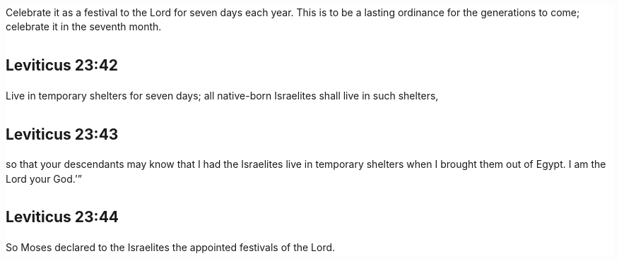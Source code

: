 Celebrate it as a festival to the Lord for seven days each year. This is to be a lasting ordinance for the generations to come; celebrate it in the seventh month.

## Leviticus 23:42

Live in temporary shelters for seven days; all native-born Israelites shall live in such shelters,

## Leviticus 23:43

so that your descendants may know that I had the Israelites live in temporary shelters when I brought them out of Egypt. I am the Lord your God.’”

## Leviticus 23:44

So Moses declared to the Israelites the appointed festivals of the Lord.
